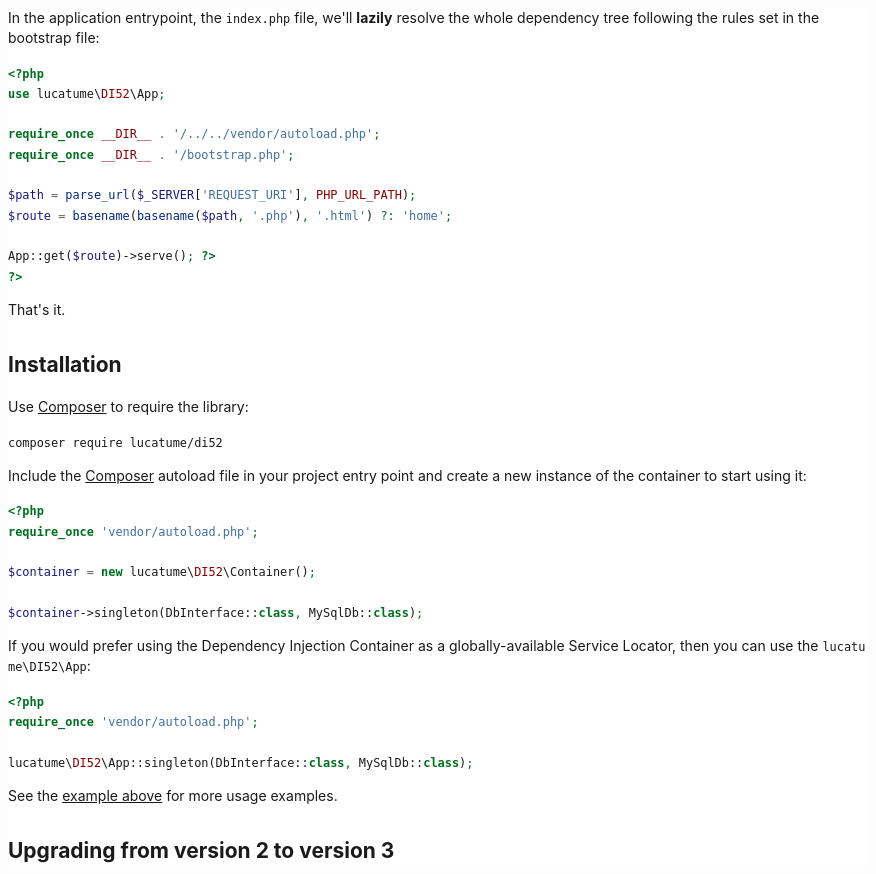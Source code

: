 In the application entrypoint, the `index.php` file, we'll **lazily** resolve the whole dependency tree following the
rules set in the bootstrap file:

```php
<?php
use lucatume\DI52\App;

require_once __DIR__ . '/../../vendor/autoload.php';
require_once __DIR__ . '/bootstrap.php';

$path = parse_url($_SERVER['REQUEST_URI'], PHP_URL_PATH);
$route = basename(basename($path, '.php'), '.html') ?: 'home';

App::get($route)->serve(); ?>
?>
```

That's it.

## Installation

Use [Composer](https://getcomposer.org/) to require the library:

```bash
composer require lucatume/di52
```

Include the [Composer](https://getcomposer.org/) autoload file in your project entry point and create a new instance of
the container to start using it:

```php
<?php
require_once 'vendor/autoload.php';

$container = new lucatume\DI52\Container();

$container->singleton(DbInterface::class, MySqlDb::class);
```

If you would prefer using the Dependency Injection Container as a globally-available Service Locator, then you
can use the `lucatume\DI52\App`:

```php
<?php
require_once 'vendor/autoload.php';

lucatume\DI52\App::singleton(DbInterface::class, MySqlDb::class);
```

See the [example above](#code-example) for more usage examples.

## Upgrading from version 2 to version 3
